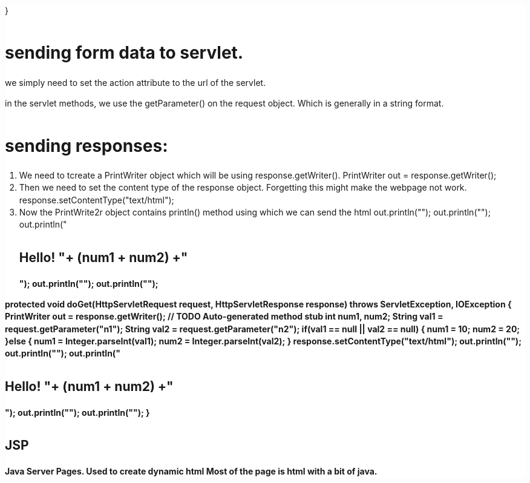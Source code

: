 }


# sending form data to servlet.
we simply need to set the action attribute to the url of the servlet.
<form action="ws2">

in the servlet methods, we use the getParameter() on the request object. Which is generally in a string format.


# sending responses:
1. We need to tcreate a PrintWriter object which will be using response.getWriter().
PrintWriter out = response.getWriter();
2. Then we need to set the content type of the response object. Forgetting this might make the webpage not work.
response.setContentType("text/html");
3. Now the PrintWrite2r object contains println() method using which we can send the html
out.println("<html>");
out.println("<body>");
out.println("<h2>Hello! <strong>"+ (num1 + num2) +"</h2>");
out.println("</body>");
out.println("</html>");

protected void doGet(HttpServletRequest request, HttpServletResponse response) throws ServletException, IOException {
		PrintWriter out = response.getWriter();
		// TODO Auto-generated method stub
		int num1, num2;
		String val1 = request.getParameter("n1");
		String val2 = request.getParameter("n2");
		if(val1 == null || val2 == null) {
			num1 = 10;
			num2 = 20;
		}else {
			num1 = Integer.parseInt(val1);
			num2 = Integer.parseInt(val2);
		}
		response.setContentType("text/html");
		out.println("<html>");
		out.println("<body>");
		out.println("<h2>Hello! <strong>"+ (num1 + num2) +"</h2>");
		out.println("</body>");
		out.println("</html>");
	}
	
	
JSP
----------------
Java Server Pages.
Used to create dynamic html
Most of the page is html with a bit of java.
